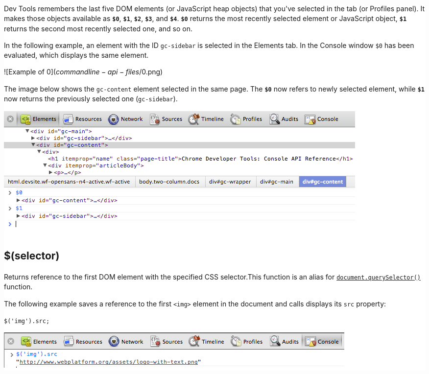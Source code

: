Dev Tools remembers the last five DOM elements (or JavaScript heap objects) that you've selected in the  tab (or Profiles panel). It makes those objects available as **`$0`**, **`$1`**, **`$2`**, **`$3`**, and **`$4`**. **`$0`** returns the most recently selected element or JavaScript object, **`$1`** returns the second most recently selected one, and so on.

In the following example, an element with the ID `gc-sidebar` is selected in the Elements tab. In the Console window `$0` has been evaluated, which displays the same element.

![Example of $0](commandline-api-files/$0.png)

The image below shows the `gc-content` element selected in the same page. The **`$0`** now refers to newly selected element, while **`$1`** now returns the previously selected one (`gc-sidebar`).

![image alt text](commandline-api-files/$1.png)



## $(selector) ##

Returns reference to the first DOM element with the specified CSS selector.This function is an alias for [`document.querySelector()`](http://docs.webplatform.org/wiki/css/selectors_api/querySelector) function.

The following example saves a reference to the first `<img>` element in the document and calls displays its `src` property:

    $('img').src;

![image alt text](commandline-api-files/$img_src.png)
